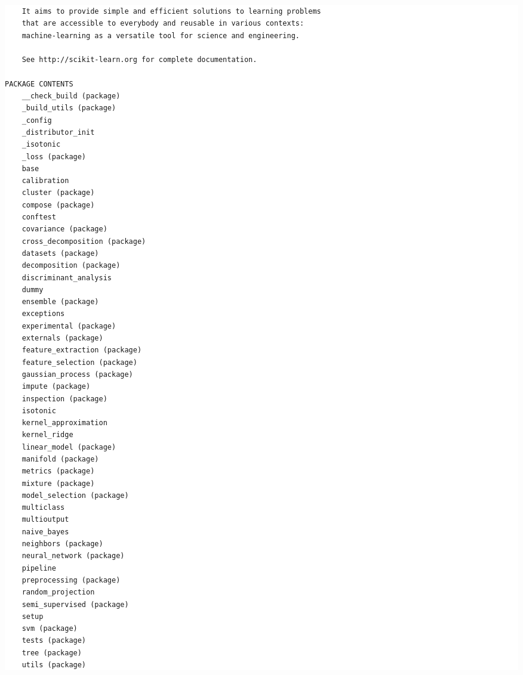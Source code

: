         It aims to provide simple and efficient solutions to learning problems
        that are accessible to everybody and reusable in various contexts:
        machine-learning as a versatile tool for science and engineering.
        
        See http://scikit-learn.org for complete documentation.
    
    PACKAGE CONTENTS
        __check_build (package)
        _build_utils (package)
        _config
        _distributor_init
        _isotonic
        _loss (package)
        base
        calibration
        cluster (package)
        compose (package)
        conftest
        covariance (package)
        cross_decomposition (package)
        datasets (package)
        decomposition (package)
        discriminant_analysis
        dummy
        ensemble (package)
        exceptions
        experimental (package)
        externals (package)
        feature_extraction (package)
        feature_selection (package)
        gaussian_process (package)
        impute (package)
        inspection (package)
        isotonic
        kernel_approximation
        kernel_ridge
        linear_model (package)
        manifold (package)
        metrics (package)
        mixture (package)
        model_selection (package)
        multiclass
        multioutput
        naive_bayes
        neighbors (package)
        neural_network (package)
        pipeline
        preprocessing (package)
        random_projection
        semi_supervised (package)
        setup
        svm (package)
        tests (package)
        tree (package)
        utils (package)
    